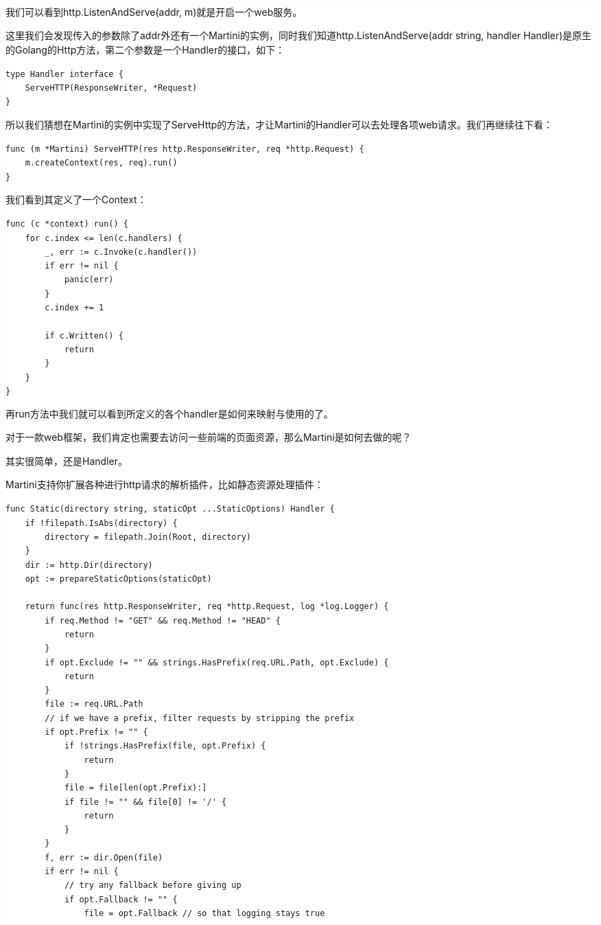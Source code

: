 我们可以看到http.ListenAndServe(addr, m)就是开启一个web服务。

这里我们会发现传入的参数除了addr外还有一个Martini的实例，同时我们知道http.ListenAndServe(addr string, handler Handler)是原生的Golang的Http方法，第二个参数是一个Handler的接口，如下：

    type Handler interface {
        ServeHTTP(ResponseWriter, *Request)
    }    
    
所以我们猜想在Martini的实例中实现了ServeHttp的方法，才让Martini的Handler可以去处理各项web请求。我们再继续往下看：

    func (m *Martini) ServeHTTP(res http.ResponseWriter, req *http.Request) {
        m.createContext(res, req).run()
    }    
    
我们看到其定义了一个Context：

    func (c *context) run() {
        for c.index <= len(c.handlers) {
            _, err := c.Invoke(c.handler())
            if err != nil {
                panic(err)
            }
            c.index += 1
     
            if c.Written() {
                return
            }
        }
    }    
    
再run方法中我们就可以看到所定义的各个handler是如何来映射与使用的了。

对于一款web框架，我们肯定也需要去访问一些前端的页面资源，那么Martini是如何去做的呢？

其实很简单，还是Handler。

Martini支持你扩展各种进行http请求的解析插件，比如静态资源处理插件：

    func Static(directory string, staticOpt ...StaticOptions) Handler {
        if !filepath.IsAbs(directory) {
            directory = filepath.Join(Root, directory)
        }
        dir := http.Dir(directory)
        opt := prepareStaticOptions(staticOpt)
     
        return func(res http.ResponseWriter, req *http.Request, log *log.Logger) {
            if req.Method != "GET" && req.Method != "HEAD" {
                return
            }
            if opt.Exclude != "" && strings.HasPrefix(req.URL.Path, opt.Exclude) {
                return
            }
            file := req.URL.Path
            // if we have a prefix, filter requests by stripping the prefix
            if opt.Prefix != "" {
                if !strings.HasPrefix(file, opt.Prefix) {
                    return
                }
                file = file[len(opt.Prefix):]
                if file != "" && file[0] != '/' {
                    return
                }
            }
            f, err := dir.Open(file)
            if err != nil {
                // try any fallback before giving up
                if opt.Fallback != "" {
                    file = opt.Fallback // so that logging stays true